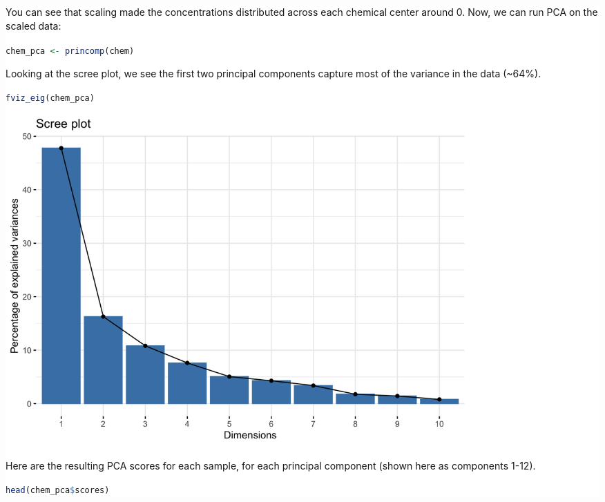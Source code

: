 
You can see that scaling made the concentrations distributed across each chemical center around 0. Now, we can run PCA on the scaled data:

```r
chem_pca <- princomp(chem)
```

Looking at the scree plot, we see the first two principal components capture most of the variance in the data (~64%).

```r
fviz_eig(chem_pca)
```

<img src="02-Chapter2_files/figure-html/unnamed-chunk-78-1.png" width="672" />


Here are the resulting PCA scores for each sample, for each principal component (shown here as components 1-12).

```r
head(chem_pca$scores)
```
